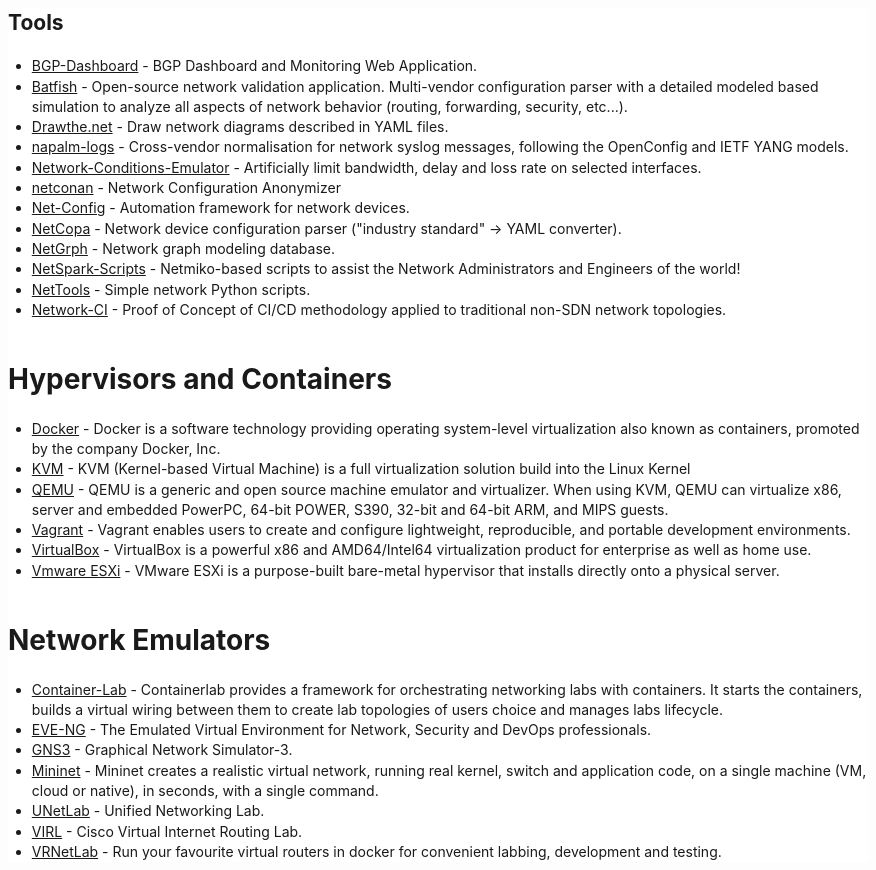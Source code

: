 ## Tools

- [BGP-Dashboard](https://github.com/rhicks/bgp-dashboard) - BGP Dashboard and Monitoring Web Application.
- [Batfish](https://github.com/batfish/batfish) - Open-source network validation application. Multi-vendor configuration parser with a detailed modeled based simulation to analyze all aspects of network behavior (routing, forwarding, security, etc...).
- [Drawthe.net](https://github.com/cidrblock/drawthe.net) - Draw network diagrams described in YAML files.
- [napalm-logs](https://github.com/napalm-automation/napalm-logs) - Cross-vendor normalisation for network syslog messages, following the OpenConfig and IETF YANG models.
- [Network-Conditions-Emulator](https://github.com/marty90/Network-Conditions-Emulator) - Artificially limit bandwidth, delay and loss rate on selected interfaces.
- [netconan](https://github.com/intentionet/netconan) - Network Configuration Anonymizer
- [Net-Config](https://github.com/SLAC/net-config/) - Automation framework for network devices.
- [NetCopa](https://github.com/cidrblock/netcopa) - Network device configuration parser ("industry standard" -> YAML converter).
- [NetGrph](https://github.com/yantisj/netgrph) - Network graph modeling database.
- [NetSpark-Scripts](https://github.com/admiralspark/NetSpark-Scripts) - Netmiko-based scripts to assist the Network Administrators and Engineers of the world!
- [NetTools](https://github.com/crisponions/NetTools) - Simple network Python scripts.
- [Network-CI](https://github.com/networkop/network-ci) - Proof of Concept of CI/CD methodology applied to traditional non-SDN network topologies.

# Hypervisors and Containers

 - [Docker](https://www.docker.com/) - Docker is a software technology providing operating system-level virtualization also known as containers, promoted by the company Docker, Inc.
 - [KVM](https://www.linux-kvm.org/page/Main_Page) - KVM (Kernel-based Virtual Machine) is a full virtualization solution build into the Linux Kernel
 - [QEMU](https://www.qemu.org/) - QEMU is a generic and open source machine emulator and virtualizer. When using KVM, QEMU can virtualize x86, server and embedded PowerPC, 64-bit POWER, S390, 32-bit and 64-bit ARM, and MIPS guests.
- [Vagrant](https://www.vagrantup.com/) - Vagrant enables users to create and configure lightweight, reproducible, and portable development environments.
 - [VirtualBox](https://www.virtualbox.org/) - VirtualBox is a powerful x86 and AMD64/Intel64 virtualization product for enterprise as well as home use.
 - [Vmware ESXi](https://www.vmware.com/products/esxi-and-esx.html) - VMware ESXi is a purpose-built bare-metal hypervisor that installs directly onto a physical server.

# Network Emulators

 - [Container-Lab](https://github.com/srl-wim/container-lab) - Containerlab provides a framework for orchestrating networking labs with containers. It starts the containers, builds a virtual wiring between them to create lab topologies of users choice and manages labs lifecycle.
 - [EVE-NG](http://www.eve-ng.com/) - The Emulated Virtual Environment for Network, Security and DevOps professionals.
 - [GNS3](https://www.gns3.com/) - Graphical Network Simulator-3.
 - [Mininet](http://mininet.org/) - Mininet creates a realistic virtual network, running real kernel, switch and application code, on a single machine (VM, cloud or native), in seconds, with a single command.
 - [UNetLab](https://www.routereflector.com/unetlab/) - Unified Networking Lab.
 - [VIRL](https://learningnetwork.cisco.com/groups/virl) - Cisco Virtual Internet Routing Lab.
 - [VRNetLab](https://github.com/plajjan/vrnetlab) - Run your favourite virtual routers in docker for convenient labbing, development and testing.
